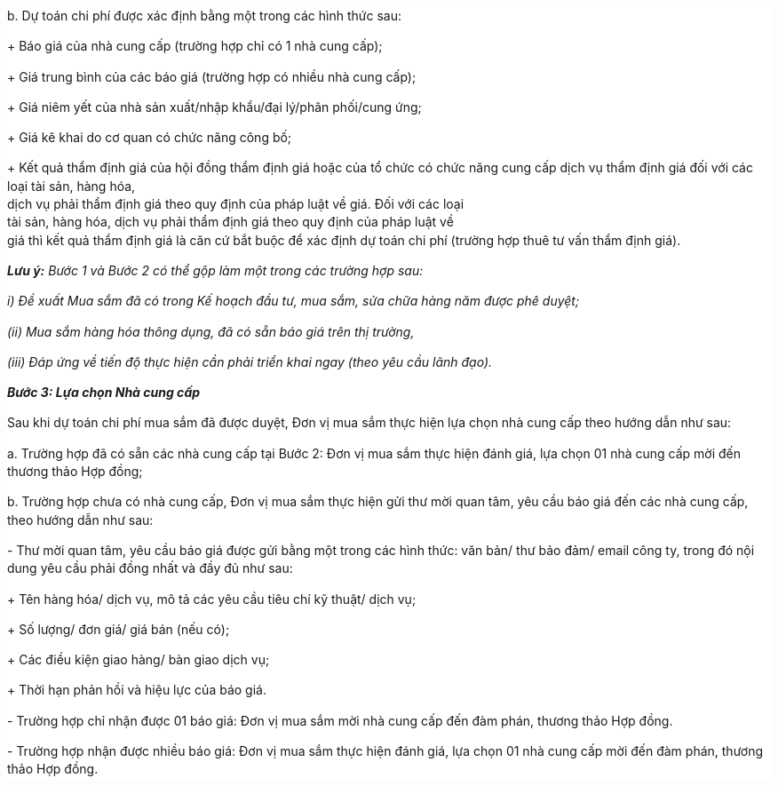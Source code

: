b\. Dự toán chi phí được xác định bằng một trong các hình thức sau:

\+ Báo giá của nhà cung cấp (trường hợp chỉ có 1 nhà cung cấp);

\+ Giá trung bình của các báo giá (trường hợp có nhiều nhà cung cấp);

\+ Giá niêm yết của nhà sản xuất/nhập khẩu/đại lý/phân phối/cung ứng;

\+ Giá kê khai do cơ quan có chức năng công bố;

\+ Kết quả thẩm định giá của hội đồng thẩm định giá hoặc của tổ chức có
chức năng cung cấp dịch vụ thẩm định giá đối với các loại tài sản, hàng
hóa,  
dịch vụ phải thẩm định giá theo quy định của pháp luật về giá. Đối với
các loại  
tài sản, hàng hóa, dịch vụ phải thẩm định giá theo quy định của pháp
luật về  
giá thì kết quả thẩm định giá là căn cứ bắt buộc để xác định dự toán chi
phí (trường hợp thuê tư vấn thẩm định giá).

***Lưu ý:** Bước 1 và Bước 2 có thể gộp làm một trong các trường hợp
sau:*

*i) Đề xuất Mua sắm đã có trong Kế hoạch đầu tư, mua sắm, sửa chữa hàng
năm được phê duyệt;*

*(ii) Mua sắm hàng hóa thông dụng, đã có sẵn báo giá trên thị trường,*

*(iii) Đáp ứng về tiến độ thực hiện cần phải triển khai ngay (theo yêu
cầu lãnh đạo).*

***Bước 3: Lựa chọn Nhà cung cấp***

Sau khi dự toán chi phí mua sắm đã được duyệt, Đơn vị mua sắm thực hiện
lựa chọn nhà cung cấp theo hướng dẫn như sau:

a\. Trường hợp đã có sẵn các nhà cung cấp tại Bước 2: Đơn vị mua sắm
thực hiện đánh giá, lựa chọn 01 nhà cung cấp mời đến thương thảo Hợp
đồng;

b\. Trường hợp chưa có nhà cung cấp, Đơn vị mua sắm thực hiện gửi thư
mời quan tâm, yêu cầu báo giá đến các nhà cung cấp, theo hướng dẫn như
sau:

\- Thư mời quan tâm, yêu cầu báo giá được gửi bằng một trong các hình
thức: văn bản/ thư bảo đảm/ email công ty, trong đó nội dung yêu cầu
phải đồng nhất và đầy đủ như sau:

\+ Tên hàng hóa/ dịch vụ, mô tả các yêu cầu tiêu chí kỹ thuật/ dịch vụ;

\+ Số lượng/ đơn giá/ giá bán (nếu có);

\+ Các điều kiện giao hàng/ bàn giao dịch vụ;

\+ Thời hạn phản hồi và hiệu lực của báo giá.

\- Trường hợp chỉ nhận được 01 báo giá: Đơn vị mua sắm mời nhà cung cấp
đến đàm phán, thương thảo Hợp đồng.

\- Trường hợp nhận được nhiều báo giá: Đơn vị mua sắm thực hiện đánh
giá, lựa chọn 01 nhà cung cấp mời đến đàm phán, thương thảo Hợp đồng.
